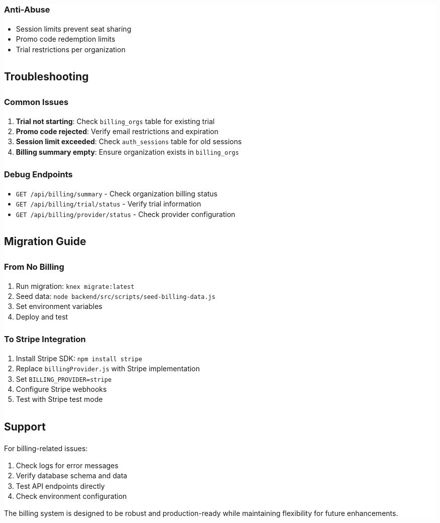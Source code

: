 ### Anti-Abuse
- Session limits prevent seat sharing
- Promo code redemption limits
- Trial restrictions per organization

## Troubleshooting

### Common Issues
1. **Trial not starting**: Check `billing_orgs` table for existing trial
2. **Promo code rejected**: Verify email restrictions and expiration
3. **Session limit exceeded**: Check `auth_sessions` table for old sessions
4. **Billing summary empty**: Ensure organization exists in `billing_orgs`

### Debug Endpoints
- `GET /api/billing/summary` - Check organization billing status
- `GET /api/billing/trial/status` - Verify trial information
- `GET /api/billing/provider/status` - Check provider configuration

## Migration Guide

### From No Billing
1. Run migration: `knex migrate:latest`
2. Seed data: `node backend/src/scripts/seed-billing-data.js`
3. Set environment variables
4. Deploy and test

### To Stripe Integration
1. Install Stripe SDK: `npm install stripe`
2. Replace `billingProvider.js` with Stripe implementation
3. Set `BILLING_PROVIDER=stripe`
4. Configure Stripe webhooks
5. Test with Stripe test mode

## Support

For billing-related issues:
1. Check logs for error messages
2. Verify database schema and data
3. Test API endpoints directly
4. Check environment configuration

The billing system is designed to be robust and production-ready while maintaining flexibility for future enhancements.
